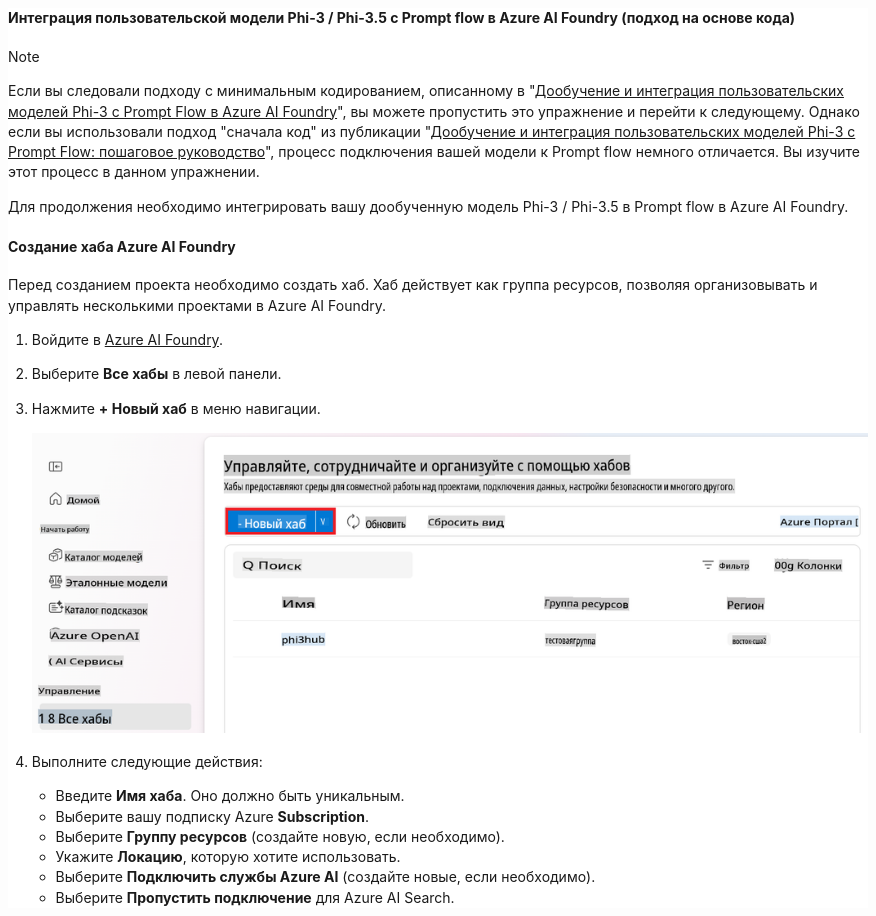 #### Интеграция пользовательской модели Phi-3 / Phi-3.5 с Prompt flow в Azure AI Foundry (подход на основе кода)

> [!NOTE]
> Если вы следовали подходу с минимальным кодированием, описанному в "[Дообучение и интеграция пользовательских моделей Phi-3 с Prompt Flow в Azure AI Foundry](https://techcommunity.microsoft.com/t5/educator-developer-blog/fine-tune-and-integrate-custom-phi-3-models-with-prompt-flow-in/ba-p/4191726?wt.mc_id=studentamb_279723)", вы можете пропустить это упражнение и перейти к следующему.
> Однако если вы использовали подход "сначала код" из публикации "[Дообучение и интеграция пользовательских моделей Phi-3 с Prompt Flow: пошаговое руководство](https://techcommunity.microsoft.com/t5/educator-developer-blog/fine-tune-and-integrate-custom-phi-3-models-with-prompt-flow/ba-p/4178612?wt.mc_id=studentamb_279723)", процесс подключения вашей модели к Prompt flow немного отличается. Вы изучите этот процесс в данном упражнении.

Для продолжения необходимо интегрировать вашу дообученную модель Phi-3 / Phi-3.5 в Prompt flow в Azure AI Foundry.

#### Создание хаба Azure AI Foundry

Перед созданием проекта необходимо создать хаб. Хаб действует как группа ресурсов, позволяя организовывать и управлять несколькими проектами в Azure AI Foundry.

1. Войдите в [Azure AI Foundry](https://ai.azure.com/?wt.mc_id=studentamb_279723).

1. Выберите **Все хабы** в левой панели.

1. Нажмите **+ Новый хаб** в меню навигации.

    ![Создание хаба.](../../../../../../translated_images/create-hub.1e304b20eb7e729735ac1c083fbaf6c02be763279b86af2540e8a001f2bf470b.ru.png)

1. Выполните следующие действия:

    - Введите **Имя хаба**. Оно должно быть уникальным.
    - Выберите вашу подписку Azure **Subscription**.
    - Выберите **Группу ресурсов** (создайте новую, если необходимо).
    - Укажите **Локацию**, которую хотите использовать.
    - Выберите **Подключить службы Azure AI** (создайте новые, если необходимо).
    - Выберите **Пропустить подключение** для Azure AI Search.